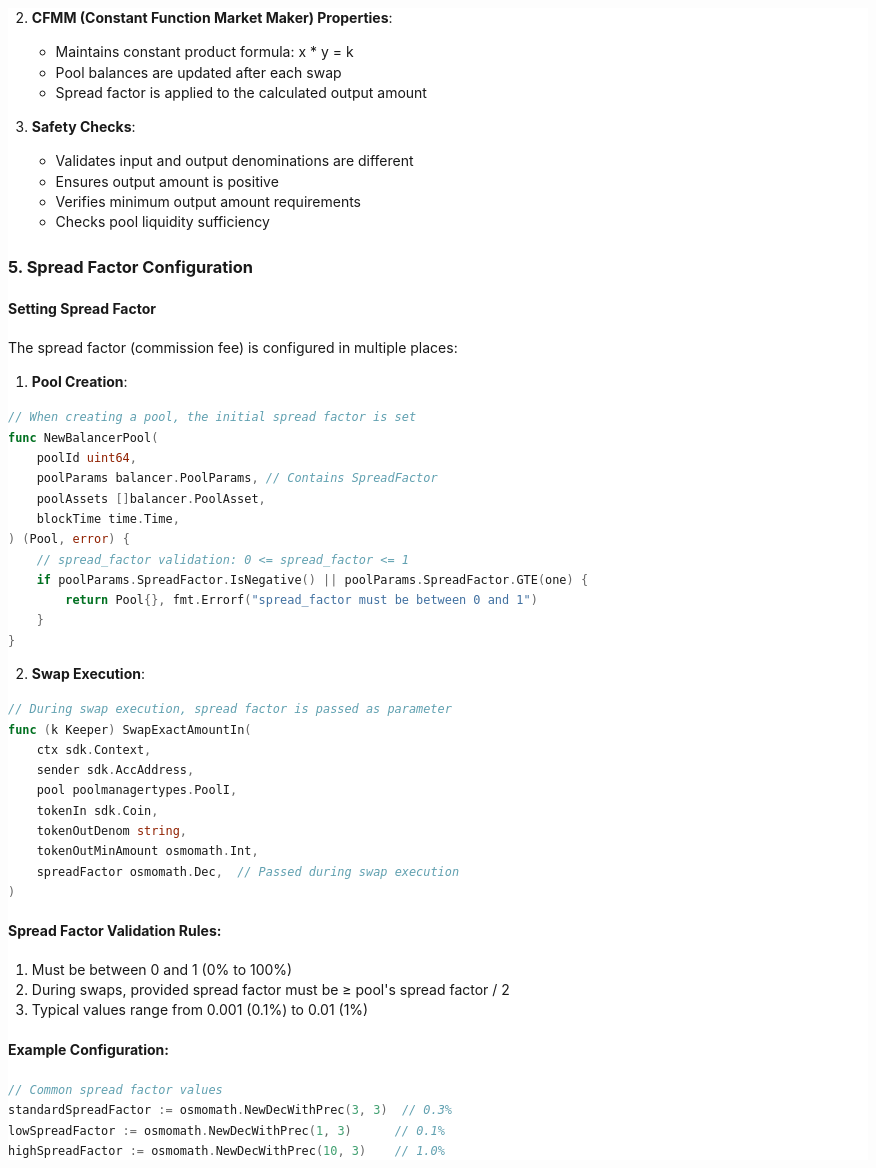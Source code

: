 2. **CFMM (Constant Function Market Maker) Properties**:
   - Maintains constant product formula: x * y = k
   - Pool balances are updated after each swap
   - Spread factor is applied to the calculated output amount

3. **Safety Checks**:
   - Validates input and output denominations are different
   - Ensures output amount is positive
   - Verifies minimum output amount requirements
   - Checks pool liquidity sufficiency

### 5. Spread Factor Configuration

#### Setting Spread Factor
The spread factor (commission fee) is configured in multiple places:

1. **Pool Creation**:
```go
// When creating a pool, the initial spread factor is set
func NewBalancerPool(
    poolId uint64,
    poolParams balancer.PoolParams, // Contains SpreadFactor
    poolAssets []balancer.PoolAsset,
    blockTime time.Time,
) (Pool, error) {
    // spread_factor validation: 0 <= spread_factor <= 1
    if poolParams.SpreadFactor.IsNegative() || poolParams.SpreadFactor.GTE(one) {
        return Pool{}, fmt.Errorf("spread_factor must be between 0 and 1")
    }
}
```

2. **Swap Execution**:
```go
// During swap execution, spread factor is passed as parameter
func (k Keeper) SwapExactAmountIn(
    ctx sdk.Context,
    sender sdk.AccAddress,
    pool poolmanagertypes.PoolI,
    tokenIn sdk.Coin,
    tokenOutDenom string,
    tokenOutMinAmount osmomath.Int,
    spreadFactor osmomath.Dec,  // Passed during swap execution
)
```

#### Spread Factor Validation Rules:
1. Must be between 0 and 1 (0% to 100%)
2. During swaps, provided spread factor must be ≥ pool's spread factor / 2
3. Typical values range from 0.001 (0.1%) to 0.01 (1%)

#### Example Configuration:
```go
// Common spread factor values
standardSpreadFactor := osmomath.NewDecWithPrec(3, 3)  // 0.3%
lowSpreadFactor := osmomath.NewDecWithPrec(1, 3)      // 0.1%
highSpreadFactor := osmomath.NewDecWithPrec(10, 3)    // 1.0%
```
